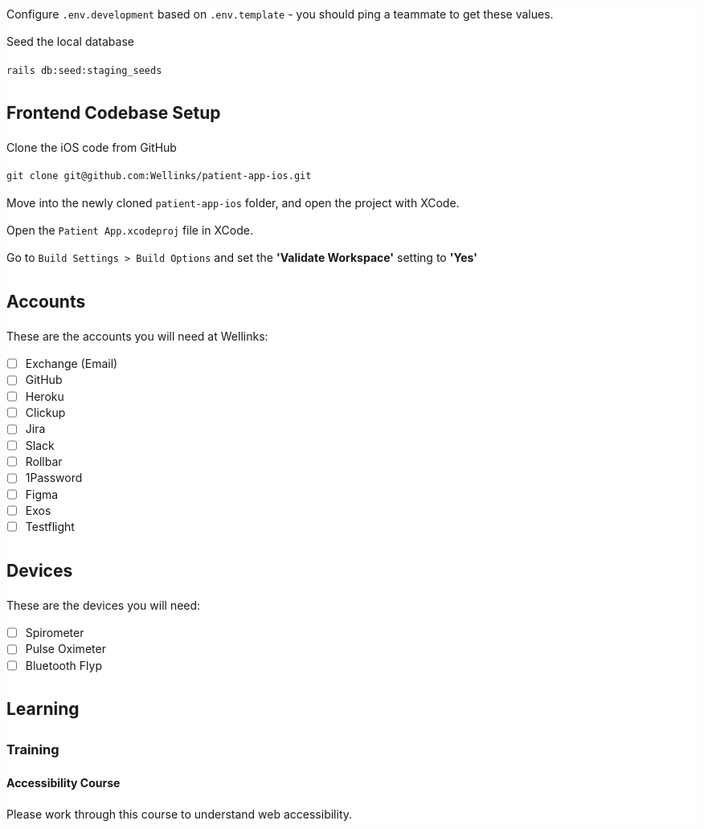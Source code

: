 Configure `.env.development` based on `.env.template` - you should ping a teammate to get these values.

Seed the local database

```shell
rails db:seed:staging_seeds
```

## Frontend Codebase Setup

Clone the iOS code from GitHub

```shell
git clone git@github.com:Wellinks/patient-app-ios.git
```

Move into the newly cloned `patient-app-ios` folder, and open the project with XCode.

Open the `Patient App.xcodeproj` file in XCode.

Go to `Build Settings > Build Options` and set the **'Validate Workspace'** setting to **'Yes'**

## Accounts

These are the accounts you will need at Wellinks:

- [ ] Exchange (Email)
- [ ] GitHub
- [ ] Heroku
- [ ] Clickup
- [ ] Jira
- [ ] Slack
- [ ] Rollbar
- [ ] 1Password
- [ ] Figma
- [ ] Exos
- [ ] Testflight

## Devices

These are the devices you will need:

- [ ] Spirometer
- [ ] Pulse Oximeter
- [ ] Bluetooth Flyp

## Learning

### Training

#### Accessibility Course

Please work through this course to understand web accessibility.
